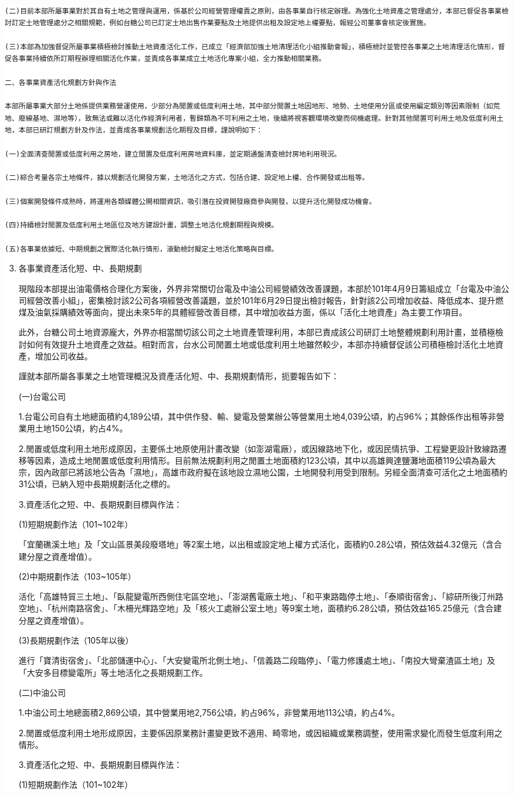     (二)目前本部所屬事業對於其自有土地之管理與運用，係基於公司經營管理權責之原則，由各事業自行核定辦理。為強化土地資產之管理處分，本部已督促各事業檢討訂定土地管理處分之相關規範，例如台糖公司已訂定土地出售作業要點及土地提供出租及設定地上權要點，報經公司董事會核定後實施。

    (三)本部為加強督促所屬事業積極檢討推動土地資產活化工作，已成立「經濟部加強土地清理活化小組推動會報」，積極檢討並管控各事業之土地清理活化情形，督促各事業持續依所訂期程辦理相關活化作業，並責成各事業成立土地活化專案小組，全力推動相關業務。

    二、各事業資產活化規劃方針與作法

    本部所屬事業大部分土地係提供業務營運使用，少部分為閒置或低度利用土地，其中部分閒置土地因地形、地勢、土地使用分區或使用編定類別等因素限制（如荒地、廢線基地、濕地等），致無法或難以活化作經濟利用者，暫歸類為不可利用之土地，後續將視客觀環境改變而伺機處理。針對其他閒置可利用土地及低度利用土地，本部已研訂規劃方針及作法，並責成各事業規劃活化期程及目標，謹說明如下：

    (一)全面清查閒置或低度利用之房地，建立閒置及低度利用房地資料庫，並定期通盤清查檢討房地利用現況。

    (二)綜合考量各宗土地條件，據以規劃活化開發方案，土地活化之方式，包括合建、設定地上權、合作開發或出租等。

    (三)個案開發條件成熟時，將運用各類媒體公開相關資訊，吸引潛在投資開發廠商參與開發，以提升活化開發成功機會。

    (四)持續檢討閒置及低度利用土地區位及地方建設計畫，調整土地活化規劃期程與規模。

    (五)各事業依據短、中期規劃之實際活化執行情形，滾動檢討擬定土地活化策略與目標。

3. 各事業資產活化短、中、長期規劃

    現階段本部提出油電價格合理化方案後，外界非常關切台電及中油公司經營績效改善課題，本部於101年4月9日籌組成立「台電及中油公司經營改善小組」，密集檢討該2公司各項經營改善議題，並於101年6月29日提出檢討報告，針對該2公司增加收益、降低成本、提升燃煤及油氣採購績效等面向，提出未來5年的具體經營改善目標，其中增加收益方面，係以「活化土地資產」為主要工作項目。

    此外，台糖公司土地資源龐大，外界亦相當關切該公司之土地資產管理利用，本部已責成該公司研訂土地整體規劃利用計畫，並積極檢討如何有效提升土地資產之效益。相對而言，台水公司閒置土地或低度利用土地雖然較少，本部亦持續督促該公司積極檢討活化土地資產，增加公司收益。

    謹就本部所屬各事業之土地管理概況及資產活化短、中、長期規劃情形，扼要報告如下：

    (一)台電公司

    1.台電公司自有土地總面積約4,189公頃，其中供作發、輸、變電及營業辦公等營業用土地4,039公頃，約占96%；其餘係作出租等非營業用土地150公頃，約占4%。

    2.閒置或低度利用土地形成原因，主要係土地原使用計畫改變（如澎湖電廠），或因線路地下化，或因民情抗爭、工程變更設計致線路遷移等因素，造成土地閒置或低度利用情形。目前無法規劃利用之閒置土地面積約123公頃，其中以高雄興達鹽灘地面積119公頃為最大宗，因內政部已將該地公告為「濕地」，高雄市政府擬在該地設立濕地公園，土地開發利用受到限制。另經全面清查可活化之土地面積約31公頃，已納入短中長期規劃活化之標的。

    3.資產活化之短、中、長期規劃目標與作法：

    (1)短期規劃作法（101~102年）

    「宜蘭礁溪土地」及「文山區景美段廢塔地」等2案土地，以出租或設定地上權方式活化，面積約0.28公頃，預估效益4.32億元（含合建分屋之資產增值）。

    (2)中期規劃作法（103~105年）

    活化「高雄特貿三土地」、「臥龍變電所西側住宅區空地」、「澎湖舊電廠土地」、「和平東路臨停土地」、「泰順街宿舍」、「綜研所後汀州路空地」、「杭州南路宿舍」、「木柵光輝路空地」及「核火工處辦公室土地」等9案土地，面積約6.28公頃，預估效益165.25億元（含合建分屋之資產增值）。

    (3)長期規劃作法（105年以後）

    進行「寶清街宿舍」、「北部儲運中心」、「大安變電所北側土地」、「信義路二段臨停」、「電力修護處土地」、「南投大彎棄渣區土地」及「大安多目標變電所」等土地活化之長期規劃工作。

    (二)中油公司

    1.中油公司土地總面積2,869公頃，其中營業用地2,756公頃，約占96%，非營業用地113公頃，約占4%。

    2.閒置或低度利用土地形成原因，主要係因原業務計畫變更致不適用、畸零地，或因組織或業務調整，使用需求變化而發生低度利用之情形。

    3.資產活化之短、中、長期規劃目標與作法：

    (1)短期規劃作法（101~102年）
